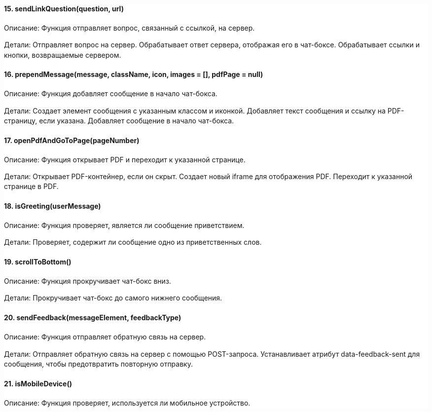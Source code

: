 #### 15. sendLinkQuestion(question, url)
Описание:
Функция отправляет вопрос, связанный с ссылкой, на сервер.

Детали:
Отправляет вопрос на сервер.
Обрабатывает ответ сервера, отображая его в чат-боксе.
Обрабатывает ссылки и кнопки, возвращаемые сервером.

#### 16. prependMessage(message, className, icon, images = [], pdfPage = null)
Описание:
Функция добавляет сообщение в начало чат-бокса.

Детали:
Создает элемент сообщения с указанным классом и иконкой.
Добавляет текст сообщения и ссылку на PDF-страницу, если указана.
Добавляет сообщение в начало чат-бокса.

#### 17. openPdfAndGoToPage(pageNumber)
Описание:
Функция открывает PDF и переходит к указанной странице.

Детали:
Открывает PDF-контейнер, если он скрыт.
Создает новый iframe для отображения PDF.
Переходит к указанной странице в PDF.

#### 18. isGreeting(userMessage)
Описание:
Функция проверяет, является ли сообщение приветствием.

Детали:
Проверяет, содержит ли сообщение одно из приветственных слов.

#### 19. scrollToBottom()
Описание:
Функция прокручивает чат-бокс вниз.

Детали:
Прокручивает чат-бокс до самого нижнего сообщения.

#### 20. sendFeedback(messageElement, feedbackType)
Описание:
Функция отправляет обратную связь на сервер.

Детали:
Отправляет обратную связь на сервер с помощью POST-запроса.
Устанавливает атрибут data-feedback-sent для сообщения, чтобы предотвратить повторную отправку.

#### 21. isMobileDevice()
Описание:
Функция проверяет, используется ли мобильное устройство.
